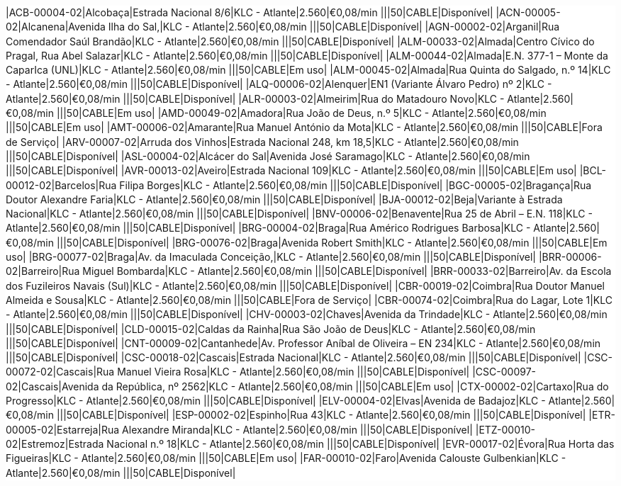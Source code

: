 |ACB-00004-02|Alcobaça|Estrada Nacional 8/6|KLC - Atlante|2.560|€0,08/min |||50|CABLE|Disponível|
|ACN-00005-02|Alcanena|Avenida Ilha do Sal,|KLC - Atlante|2.560|€0,08/min |||50|CABLE|Disponível|
|AGN-00002-02|Arganil|Rua Comendador Saúl Brandão|KLC - Atlante|2.560|€0,08/min |||50|CABLE|Disponível|
|ALM-00033-02|Almada|Centro Cívico do Pragal, Rua Abel Salazar|KLC - Atlante|2.560|€0,08/min |||50|CABLE|Disponível|
|ALM-00044-02|Almada|E.N. 377-1 – Monte da CaparIca (UNL)|KLC - Atlante|2.560|€0,08/min |||50|CABLE|Em uso|
|ALM-00045-02|Almada|Rua Quinta do Salgado, n.º 14|KLC - Atlante|2.560|€0,08/min |||50|CABLE|Disponível|
|ALQ-00006-02|Alenquer|EN1 (Variante Álvaro Pedro) nº 2|KLC - Atlante|2.560|€0,08/min |||50|CABLE|Disponível|
|ALR-00003-02|Almeirim|Rua do Matadouro Novo|KLC - Atlante|2.560|€0,08/min |||50|CABLE|Em uso|
|AMD-00049-02|Amadora|Rua João de Deus, n.º 5|KLC - Atlante|2.560|€0,08/min |||50|CABLE|Em uso|
|AMT-00006-02|Amarante|Rua Manuel António da Mota|KLC - Atlante|2.560|€0,08/min |||50|CABLE|Fora de Serviço|
|ARV-00007-02|Arruda dos Vinhos|Estrada Nacional 248, km 18,5|KLC - Atlante|2.560|€0,08/min |||50|CABLE|Disponível|
|ASL-00004-02|Alcácer do Sal|Avenida José Saramago|KLC - Atlante|2.560|€0,08/min |||50|CABLE|Disponível|
|AVR-00013-02|Aveiro|Estrada Nacional 109|KLC - Atlante|2.560|€0,08/min |||50|CABLE|Em uso|
|BCL-00012-02|Barcelos|Rua Filipa Borges|KLC - Atlante|2.560|€0,08/min |||50|CABLE|Disponível|
|BGC-00005-02|Bragança|Rua Doutor Alexandre Faria|KLC - Atlante|2.560|€0,08/min |||50|CABLE|Disponível|
|BJA-00012-02|Beja|Variante à Estrada Nacional|KLC - Atlante|2.560|€0,08/min |||50|CABLE|Disponível|
|BNV-00006-02|Benavente|Rua 25 de Abril – E.N. 118|KLC - Atlante|2.560|€0,08/min |||50|CABLE|Disponível|
|BRG-00004-02|Braga|Rua Américo Rodrigues Barbosa|KLC - Atlante|2.560|€0,08/min |||50|CABLE|Disponível|
|BRG-00076-02|Braga|Avenida Robert Smith|KLC - Atlante|2.560|€0,08/min |||50|CABLE|Em uso|
|BRG-00077-02|Braga|Av. da Imaculada Conceição,|KLC - Atlante|2.560|€0,08/min |||50|CABLE|Disponível|
|BRR-00006-02|Barreiro|Rua Miguel Bombarda|KLC - Atlante|2.560|€0,08/min |||50|CABLE|Disponível|
|BRR-00033-02|Barreiro|Av. da Escola dos Fuzileiros Navais (Sul)|KLC - Atlante|2.560|€0,08/min |||50|CABLE|Disponível|
|CBR-00019-02|Coimbra|Rua Doutor Manuel Almeida e Sousa|KLC - Atlante|2.560|€0,08/min |||50|CABLE|Fora de Serviço|
|CBR-00074-02|Coimbra|Rua do Lagar, Lote 1|KLC - Atlante|2.560|€0,08/min |||50|CABLE|Disponível|
|CHV-00003-02|Chaves|Avenida da Trindade|KLC - Atlante|2.560|€0,08/min |||50|CABLE|Disponível|
|CLD-00015-02|Caldas da Rainha|Rua São João de Deus|KLC - Atlante|2.560|€0,08/min |||50|CABLE|Disponível|
|CNT-00009-02|Cantanhede|Av. Professor Aníbal de Oliveira – EN 234|KLC - Atlante|2.560|€0,08/min |||50|CABLE|Disponível|
|CSC-00018-02|Cascais|Estrada Nacional|KLC - Atlante|2.560|€0,08/min |||50|CABLE|Disponível|
|CSC-00072-02|Cascais|Rua Manuel Vieira Rosa|KLC - Atlante|2.560|€0,08/min |||50|CABLE|Disponível|
|CSC-00097-02|Cascais|Avenida da República, nº 2562|KLC - Atlante|2.560|€0,08/min |||50|CABLE|Em uso|
|CTX-00002-02|Cartaxo|Rua do Progresso|KLC - Atlante|2.560|€0,08/min |||50|CABLE|Disponível|
|ELV-00004-02|Elvas|Avenida de Badajoz|KLC - Atlante|2.560|€0,08/min |||50|CABLE|Disponível|
|ESP-00002-02|Espinho|Rua 43|KLC - Atlante|2.560|€0,08/min |||50|CABLE|Disponível|
|ETR-00005-02|Estarreja|Rua Alexandre Miranda|KLC - Atlante|2.560|€0,08/min |||50|CABLE|Disponível|
|ETZ-00010-02|Estremoz|Estrada Nacional n.º 18|KLC - Atlante|2.560|€0,08/min |||50|CABLE|Disponível|
|EVR-00017-02|Évora|Rua Horta das Figueiras|KLC - Atlante|2.560|€0,08/min |||50|CABLE|Em uso|
|FAR-00010-02|Faro|Avenida Calouste Gulbenkian|KLC - Atlante|2.560|€0,08/min |||50|CABLE|Disponível|